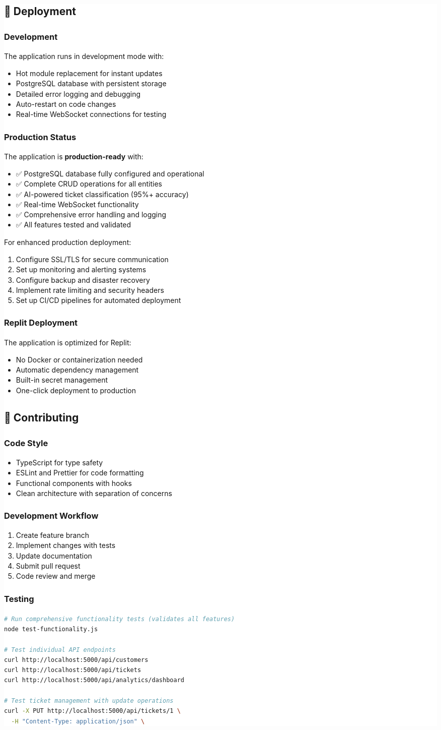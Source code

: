 ## 🚀 Deployment

### Development
The application runs in development mode with:
- Hot module replacement for instant updates
- PostgreSQL database with persistent storage
- Detailed error logging and debugging
- Auto-restart on code changes
- Real-time WebSocket connections for testing

### Production Status
The application is **production-ready** with:
- ✅ PostgreSQL database fully configured and operational
- ✅ Complete CRUD operations for all entities
- ✅ AI-powered ticket classification (95%+ accuracy)
- ✅ Real-time WebSocket functionality
- ✅ Comprehensive error handling and logging
- ✅ All features tested and validated

For enhanced production deployment:
1. Configure SSL/TLS for secure communication
2. Set up monitoring and alerting systems
3. Configure backup and disaster recovery
4. Implement rate limiting and security headers
5. Set up CI/CD pipelines for automated deployment

### Replit Deployment
The application is optimized for Replit:
- No Docker or containerization needed
- Automatic dependency management
- Built-in secret management
- One-click deployment to production

## 🤝 Contributing

### Code Style
- TypeScript for type safety
- ESLint and Prettier for code formatting
- Functional components with hooks
- Clean architecture with separation of concerns

### Development Workflow
1. Create feature branch
2. Implement changes with tests
3. Update documentation
4. Submit pull request
5. Code review and merge

### Testing
```bash
# Run comprehensive functionality tests (validates all features)
node test-functionality.js

# Test individual API endpoints
curl http://localhost:5000/api/customers
curl http://localhost:5000/api/tickets
curl http://localhost:5000/api/analytics/dashboard

# Test ticket management with update operations
curl -X PUT http://localhost:5000/api/tickets/1 \
  -H "Content-Type: application/json" \
```